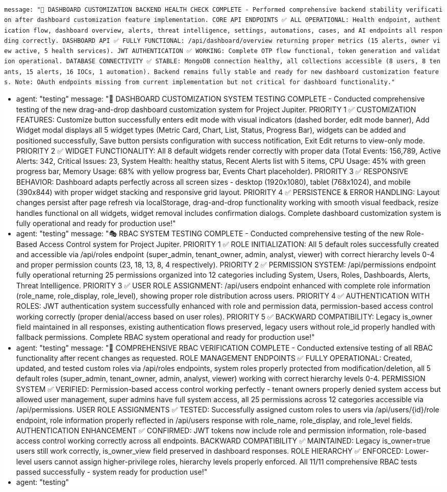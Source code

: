     message: "🏥 DASHBOARD CUSTOMIZATION BACKEND HEALTH CHECK COMPLETE - Performed comprehensive backend stability verification after dashboard customization feature implementation. CORE API ENDPOINTS ✅ ALL OPERATIONAL: Health endpoint, authentication flow, dashboard overview, alerts, threat intelligence, settings, automations, cases, and AI endpoints all responding correctly. DASHBOARD API ✅ FULLY FUNCTIONAL: /api/dashboard/overview returning proper metrics (15 alerts, owner view active, 5 health services). JWT AUTHENTICATION ✅ WORKING: Complete OTP flow functional, token generation and validation operational. DATABASE CONNECTIVITY ✅ STABLE: MongoDB connection healthy, all collections accessible (8 users, 8 tenants, 15 alerts, 16 IOCs, 1 automation). Backend remains fully stable and ready for new dashboard customization features. Note: OAuth endpoints missing from current implementation but not critical for dashboard functionality."
  - agent: "testing"
    message: "🎨 DASHBOARD CUSTOMIZATION SYSTEM TESTING COMPLETE - Conducted comprehensive testing of the new drag-and-drop dashboard customization system for Project Jupiter. PRIORITY 1 ✅ CUSTOMIZATION FEATURES: Customize button successfully enters edit mode with visual indicators (dashed border, edit mode banner), Add Widget modal displays all 5 widget types (Metric Card, Chart, List, Status, Progress Bar), widgets can be added and positioned successfully, Save button persists configuration with success notification, Exit Edit returns to view-only mode. PRIORITY 2 ✅ WIDGET FUNCTIONALITY: All 8 default widgets render correctly with proper data (Total Events: 156,789, Active Alerts: 342, Critical Issues: 23, System Health: healthy status, Recent Alerts list with 5 items, CPU Usage: 45% with green progress bar, Memory Usage: 68% with yellow progress bar, Events Chart placeholder). PRIORITY 3 ✅ RESPONSIVE BEHAVIOR: Dashboard adapts perfectly across all screen sizes - desktop (1920x1080), tablet (768x1024), and mobile (390x844) with proper widget stacking and responsive grid layout. PRIORITY 4 ✅ PERSISTENCE & ERROR HANDLING: Layout changes persist after page refresh via localStorage, drag-and-drop functionality working with smooth visual feedback, resize handles functional on all widgets, widget removal includes confirmation dialogs. Complete dashboard customization system is fully operational and ready for production use!"
  - agent: "testing"
    message: "🎭 RBAC SYSTEM TESTING COMPLETE - Conducted comprehensive testing of the new Role-Based Access Control system for Project Jupiter. PRIORITY 1 ✅ ROLE INITIALIZATION: All 5 default roles successfully created and accessible via /api/roles endpoint (super_admin, tenant_owner, admin, analyst, viewer) with correct hierarchy levels 0-4 and proper permission counts (23, 18, 13, 8, 4 respectively). PRIORITY 2 ✅ PERMISSION SYSTEM: /api/permissions endpoint fully operational returning 25 permissions organized into 12 categories including System, Users, Roles, Dashboards, Alerts, Threat Intelligence. PRIORITY 3 ✅ USER ROLE ASSIGNMENT: /api/users endpoint enhanced with complete role information (role_name, role_display, role_level), showing proper role distribution across users. PRIORITY 4 ✅ AUTHENTICATION WITH ROLES: JWT authentication system successfully enhanced with role and permission data, permission-based access control working correctly (proper denial/access based on user roles). PRIORITY 5 ✅ BACKWARD COMPATIBILITY: Legacy is_owner field maintained in all responses, existing authentication flows preserved, legacy users without role_id properly handled with fallback permissions. Complete RBAC system operational and ready for production use!"
  - agent: "testing"
    message: "🔐 COMPREHENSIVE RBAC VERIFICATION COMPLETE - Conducted extensive testing of all RBAC functionality after recent changes as requested. ROLE MANAGEMENT ENDPOINTS ✅ FULLY OPERATIONAL: Created, updated, and tested custom roles via /api/roles endpoints, system roles properly protected from modification/deletion, all 5 default roles (super_admin, tenant_owner, admin, analyst, viewer) working with correct hierarchy levels 0-4. PERMISSION SYSTEM ✅ VERIFIED: Permission-based access control working perfectly - tenant owners properly denied system access but allowed user management, super admins have full system access, all 25 permissions across 12 categories accessible via /api/permissions. USER ROLE ASSIGNMENTS ✅ TESTED: Successfully assigned custom roles to users via /api/users/{id}/role endpoint, role information properly reflected in /api/users response with role_name, role_display, and role_level fields. AUTHENTICATION ENHANCEMENT ✅ CONFIRMED: JWT tokens now include role and permission information, role-based access control working correctly across all endpoints. BACKWARD COMPATIBILITY ✅ MAINTAINED: Legacy is_owner=true users still work correctly, is_owner_view field preserved in dashboard responses. ROLE HIERARCHY ✅ ENFORCED: Lower-level users cannot assign higher-privilege roles, hierarchy levels properly enforced. All 11/11 comprehensive RBAC tests passed successfully - system ready for production use!"
  - agent: "testing"